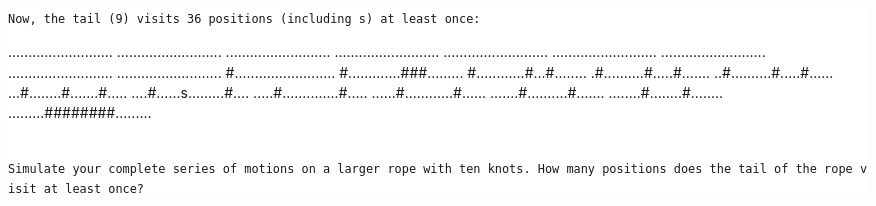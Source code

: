 ```
Now, the tail (9) visits 36 positions (including s) at least once:

```
..........................
..........................
..........................
..........................
..........................
..........................
..........................
..........................
..........................
#.........................
#.............###.........
#............#...#........
.#..........#.....#.......
..#..........#.....#......
...#........#.......#.....
....#......s.........#....
.....#..............#.....
......#............#......
.......#..........#.......
........#........#........
.........########.........
```

Simulate your complete series of motions on a larger rope with ten knots. How many positions does the tail of the rope visit at least once?